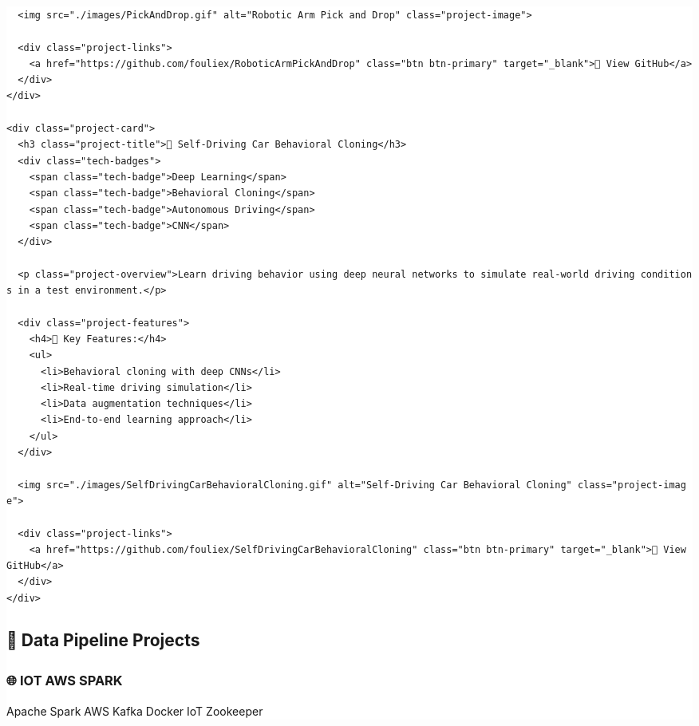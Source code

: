       <img src="./images/PickAndDrop.gif" alt="Robotic Arm Pick and Drop" class="project-image">
      
      <div class="project-links">
        <a href="https://github.com/fouliex/RoboticArmPickAndDrop" class="btn btn-primary" target="_blank">🔗 View GitHub</a>
      </div>
    </div>
    
    <div class="project-card">
      <h3 class="project-title">🚗 Self-Driving Car Behavioral Cloning</h3>
      <div class="tech-badges">
        <span class="tech-badge">Deep Learning</span>
        <span class="tech-badge">Behavioral Cloning</span>
        <span class="tech-badge">Autonomous Driving</span>
        <span class="tech-badge">CNN</span>
      </div>
      
      <p class="project-overview">Learn driving behavior using deep neural networks to simulate real-world driving conditions in a test environment.</p>
      
      <div class="project-features">
        <h4>🎯 Key Features:</h4>
        <ul>
          <li>Behavioral cloning with deep CNNs</li>
          <li>Real-time driving simulation</li>
          <li>Data augmentation techniques</li>
          <li>End-to-end learning approach</li>
        </ul>
      </div>
      
      <img src="./images/SelfDrivingCarBehavioralCloning.gif" alt="Self-Driving Car Behavioral Cloning" class="project-image">
      
      <div class="project-links">
        <a href="https://github.com/fouliex/SelfDrivingCarBehavioralCloning" class="btn btn-primary" target="_blank">🔗 View GitHub</a>
      </div>
    </div>
    

  </div>
</section>


<section id="data-pipeline" class="projects-section">
  <div class="section-header">
    <h2>🚀 Data Pipeline Projects</h2>
  </div>
  
  <div class="project-grid">
    <div class="project-card">
      <h3 class="project-title">🌐 IOT AWS SPARK</h3>
      <div class="tech-badges">
        <span class="tech-badge">Apache Spark</span>
        <span class="tech-badge">AWS</span>
        <span class="tech-badge">Kafka</span>
        <span class="tech-badge">Docker</span>
        <span class="tech-badge">IoT</span>
        <span class="tech-badge">Zookeeper</span>
      </div>
      